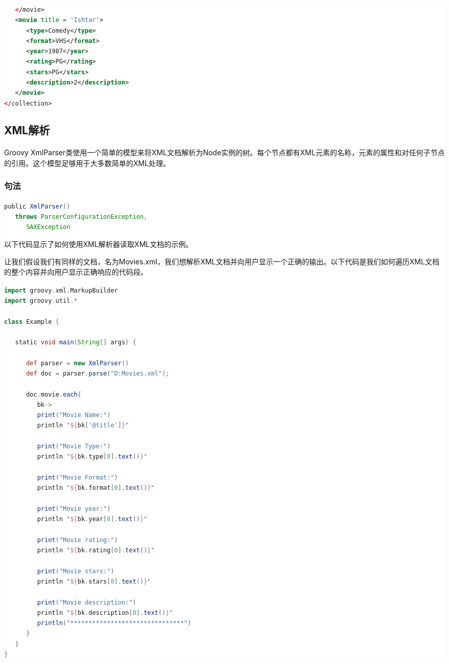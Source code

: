 ```xml
   </movie> 
   <movie title = 'Ishtar'> 
      <type>Comedy</type> 
      <format>VHS</format> 
      <year>1987</year> 
      <rating>PG</rating> 
      <stars>PG</stars> 
      <description>2</description> 
   </movie> 
</collection> 
```

## XML解析

Groovy XmlParser类使用一个简单的模型来将XML文档解析为Node实例的树。每个节点都有XML元素的名称，元素的属性和对任何子节点的引用。这个模型足够用于大多数简单的XML处理。

### 句法

```groovy
public XmlParser() 
   throws ParserConfigurationException, 
      SAXException
```

以下代码显示了如何使用XML解析器读取XML文档的示例。

让我们假设我们有同样的文档，名为Movies.xml，我们想解析XML文档并向用户显示一个正确的输出。以下代码是我们如何遍历XML文档的整个内容并向用户显示正确响应的代码段。

```groovy
import groovy.xml.MarkupBuilder 
import groovy.util.*

class Example {

   static void main(String[] args) { 

      def parser = new XmlParser()
      def doc = parser.parse("D:Movies.xml");

      doc.movie.each{
         bk->
         print("Movie Name:")
         println "${bk['@title']}"

         print("Movie Type:")
         println "${bk.type[0].text()}"

         print("Movie Format:")
         println "${bk.format[0].text()}"

         print("Movie year:")
         println "${bk.year[0].text()}"

         print("Movie rating:")
         println "${bk.rating[0].text()}"

         print("Movie stars:")
         println "${bk.stars[0].text()}"

         print("Movie description:")
         println "${bk.description[0].text()}"
         println("*******************************")
      }
   }
} 
```